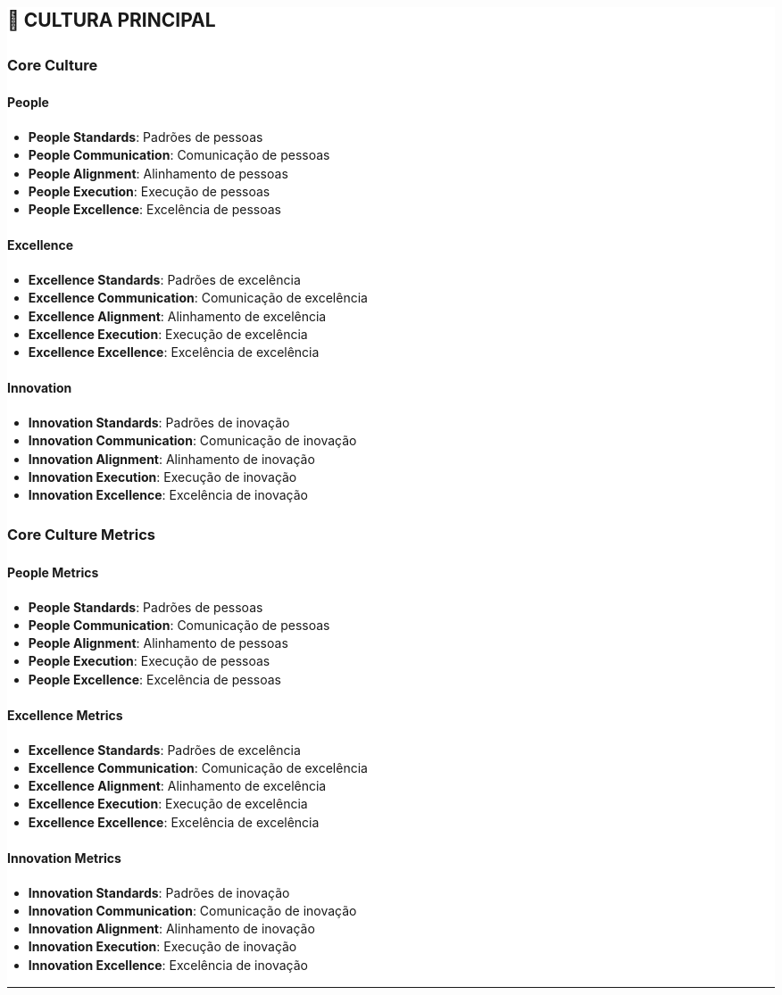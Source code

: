 
## 🎯 CULTURA PRINCIPAL

### **Core Culture**

#### **People**
- **People Standards**: Padrões de pessoas
- **People Communication**: Comunicação de pessoas
- **People Alignment**: Alinhamento de pessoas
- **People Execution**: Execução de pessoas
- **People Excellence**: Excelência de pessoas

#### **Excellence**
- **Excellence Standards**: Padrões de excelência
- **Excellence Communication**: Comunicação de excelência
- **Excellence Alignment**: Alinhamento de excelência
- **Excellence Execution**: Execução de excelência
- **Excellence Excellence**: Excelência de excelência

#### **Innovation**
- **Innovation Standards**: Padrões de inovação
- **Innovation Communication**: Comunicação de inovação
- **Innovation Alignment**: Alinhamento de inovação
- **Innovation Execution**: Execução de inovação
- **Innovation Excellence**: Excelência de inovação

### **Core Culture Metrics**

#### **People Metrics**
- **People Standards**: Padrões de pessoas
- **People Communication**: Comunicação de pessoas
- **People Alignment**: Alinhamento de pessoas
- **People Execution**: Execução de pessoas
- **People Excellence**: Excelência de pessoas

#### **Excellence Metrics**
- **Excellence Standards**: Padrões de excelência
- **Excellence Communication**: Comunicação de excelência
- **Excellence Alignment**: Alinhamento de excelência
- **Excellence Execution**: Execução de excelência
- **Excellence Excellence**: Excelência de excelência

#### **Innovation Metrics**
- **Innovation Standards**: Padrões de inovação
- **Innovation Communication**: Comunicação de inovação
- **Innovation Alignment**: Alinhamento de inovação
- **Innovation Execution**: Execução de inovação
- **Innovation Excellence**: Excelência de inovação

---
